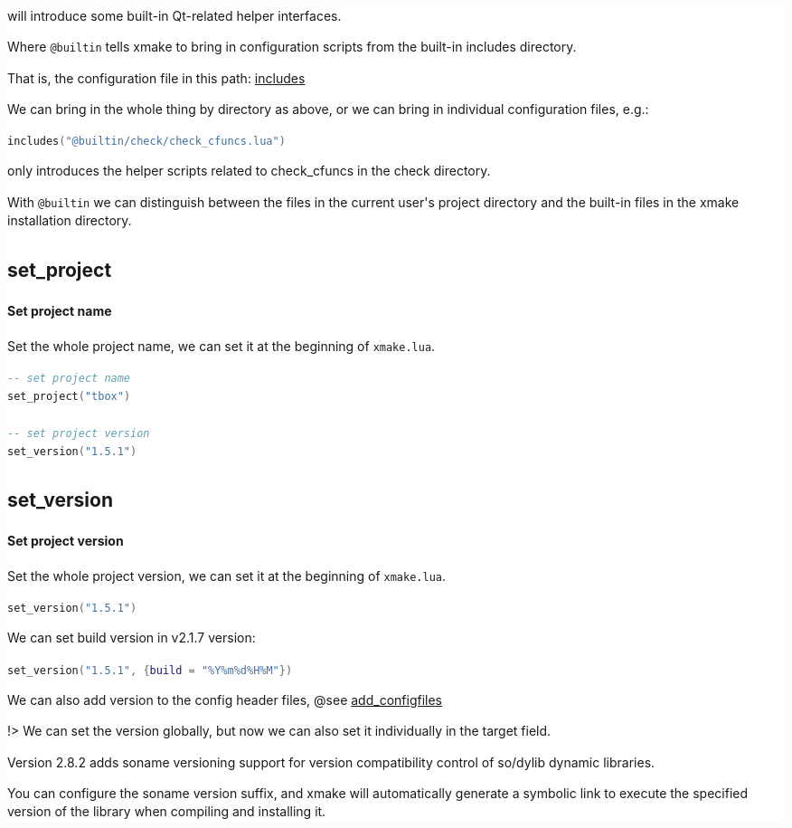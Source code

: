 will introduce some built-in Qt-related helper interfaces.

Where `@builtin` tells xmake to bring in configuration scripts from the built-in includes directory.

That is, the configuration file in this path: [includes](https://github.com/xmake-io/xmake/tree/master/xmake/includes)

We can bring in the whole thing by directory as above, or we can bring in individual configuration files, e.g.:

```lua
includes("@builtin/check/check_cfuncs.lua")
```

only introduces the helper scripts related to check_cfuncs in the check directory.

With `@builtin` we can distinguish between the files in the current user's project directory and the built-in files in the xmake installation directory.

## set_project

#### Set project name

Set the whole project name, we can set it at the beginning of `xmake.lua`.

```lua
-- set project name
set_project("tbox")

-- set project version
set_version("1.5.1")
```

## set_version

#### Set project version

Set the whole project version, we can set it at the beginning of `xmake.lua`.

```lua
set_version("1.5.1")
```

We can set build version in v2.1.7 version:

```lua
set_version("1.5.1", {build = "%Y%m%d%H%M"})
```

We can also add version to the config header files, @see [add_configfiles](/manual/project_target?id=add-template-configuration-files)

!> We can set the version globally, but now we can also set it individually in the target field.

Version 2.8.2 adds soname versioning support for version compatibility control of so/dylib dynamic libraries.

You can configure the soname version suffix, and xmake will automatically generate a symbolic link to execute the specified version of the library when compiling and installing it.

